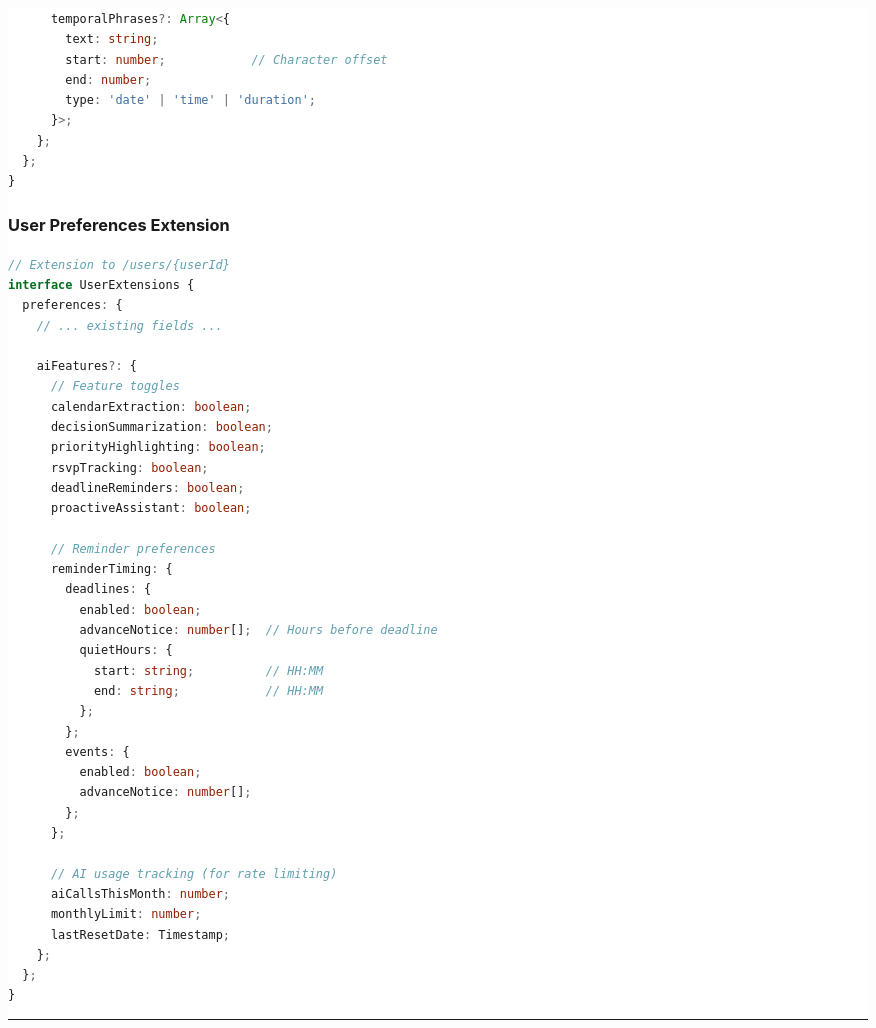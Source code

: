 ```typescript
      temporalPhrases?: Array<{
        text: string;
        start: number;            // Character offset
        end: number;
        type: 'date' | 'time' | 'duration';
      }>;
    };
  };
}
```

### User Preferences Extension

```typescript
// Extension to /users/{userId}
interface UserExtensions {
  preferences: {
    // ... existing fields ...
    
    aiFeatures?: {
      // Feature toggles
      calendarExtraction: boolean;
      decisionSummarization: boolean;
      priorityHighlighting: boolean;
      rsvpTracking: boolean;
      deadlineReminders: boolean;
      proactiveAssistant: boolean;
      
      // Reminder preferences
      reminderTiming: {
        deadlines: {
          enabled: boolean;
          advanceNotice: number[];  // Hours before deadline
          quietHours: {
            start: string;          // HH:MM
            end: string;            // HH:MM
          };
        };
        events: {
          enabled: boolean;
          advanceNotice: number[];
        };
      };
      
      // AI usage tracking (for rate limiting)
      aiCallsThisMonth: number;
      monthlyLimit: number;
      lastResetDate: Timestamp;
    };
  };
}
```

---